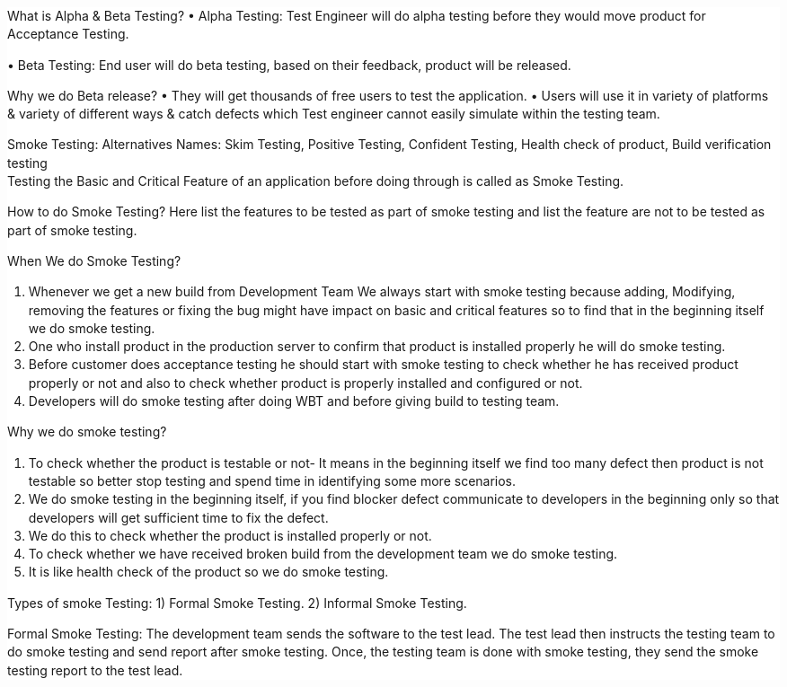 What is Alpha & Beta Testing?
•	Alpha Testing:
                 Test Engineer will do alpha testing before they would move product for Acceptance Testing.

•	Beta Testing:
                  End user will do beta testing, based on their feedback, product will be released.

Why we do Beta release?
•	They will get thousands of free users to test the application.
•	Users will use it in variety of platforms & variety of different ways & catch defects which Test engineer cannot easily simulate within the testing team.


Smoke Testing:
Alternatives Names: Skim Testing, Positive Testing, Confident Testing, Health check of product, Build verification 
                                                                                                                                                                                              testing    
   Testing the Basic and Critical Feature of an application before doing through is called as Smoke
Testing.

How to do Smoke Testing?
    Here list the features to be tested as part of smoke testing and list the feature are not to be tested as part of smoke testing.

When We do Smoke Testing?
1.	Whenever we get a new build from Development Team We always start with smoke testing because adding, Modifying, removing the features or fixing the bug might have impact on basic and critical features so to find that in the beginning itself we do smoke testing.
2.	One who install product in the production server to confirm that product is installed properly he will do smoke testing.
3.	Before customer does acceptance testing he should start with smoke testing to check whether he has received product properly or not and also to check whether product is properly installed and configured or not.
4.	Developers will do smoke testing after doing WBT and before giving build to testing team.


Why we do smoke testing?
1. To check whether the product is testable or not- It means in the beginning itself we find too many
    defect then product is not testable so better stop testing and spend time in identifying some more 
     scenarios.
2. We do smoke testing in the beginning itself, if you find blocker defect communicate to developers in the
     beginning  only so that developers will get sufficient time to fix the defect.
3. We do this to check whether the product is installed properly or not.
4. To check whether we have received broken build from the development team we do smoke
     testing.
5. It is like health check of the product so we do smoke testing.


Types of smoke Testing:
    1) Formal Smoke Testing.
    2) Informal Smoke Testing.

  Formal Smoke Testing:
      The development team sends the software to the test lead. The test lead then instructs the testing team to
   do smoke testing and send report after smoke testing. Once, the testing team is done with smoke testing, they
   send the smoke testing report to the test lead.
 